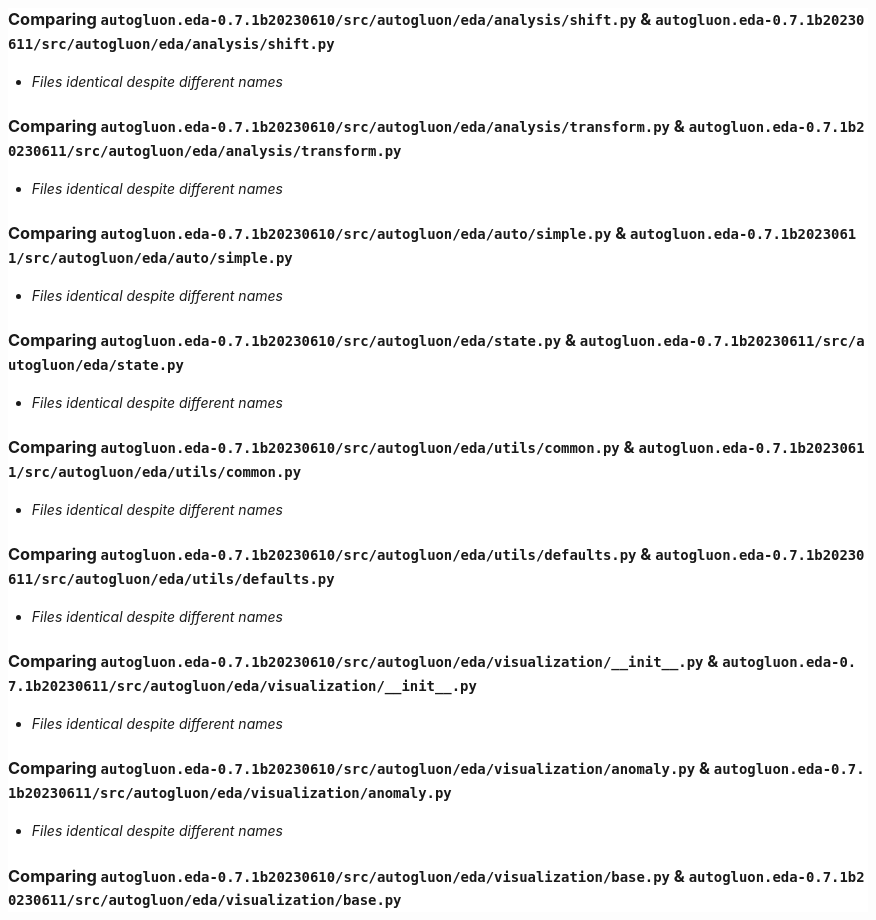 ### Comparing `autogluon.eda-0.7.1b20230610/src/autogluon/eda/analysis/shift.py` & `autogluon.eda-0.7.1b20230611/src/autogluon/eda/analysis/shift.py`

 * *Files identical despite different names*

### Comparing `autogluon.eda-0.7.1b20230610/src/autogluon/eda/analysis/transform.py` & `autogluon.eda-0.7.1b20230611/src/autogluon/eda/analysis/transform.py`

 * *Files identical despite different names*

### Comparing `autogluon.eda-0.7.1b20230610/src/autogluon/eda/auto/simple.py` & `autogluon.eda-0.7.1b20230611/src/autogluon/eda/auto/simple.py`

 * *Files identical despite different names*

### Comparing `autogluon.eda-0.7.1b20230610/src/autogluon/eda/state.py` & `autogluon.eda-0.7.1b20230611/src/autogluon/eda/state.py`

 * *Files identical despite different names*

### Comparing `autogluon.eda-0.7.1b20230610/src/autogluon/eda/utils/common.py` & `autogluon.eda-0.7.1b20230611/src/autogluon/eda/utils/common.py`

 * *Files identical despite different names*

### Comparing `autogluon.eda-0.7.1b20230610/src/autogluon/eda/utils/defaults.py` & `autogluon.eda-0.7.1b20230611/src/autogluon/eda/utils/defaults.py`

 * *Files identical despite different names*

### Comparing `autogluon.eda-0.7.1b20230610/src/autogluon/eda/visualization/__init__.py` & `autogluon.eda-0.7.1b20230611/src/autogluon/eda/visualization/__init__.py`

 * *Files identical despite different names*

### Comparing `autogluon.eda-0.7.1b20230610/src/autogluon/eda/visualization/anomaly.py` & `autogluon.eda-0.7.1b20230611/src/autogluon/eda/visualization/anomaly.py`

 * *Files identical despite different names*

### Comparing `autogluon.eda-0.7.1b20230610/src/autogluon/eda/visualization/base.py` & `autogluon.eda-0.7.1b20230611/src/autogluon/eda/visualization/base.py`
